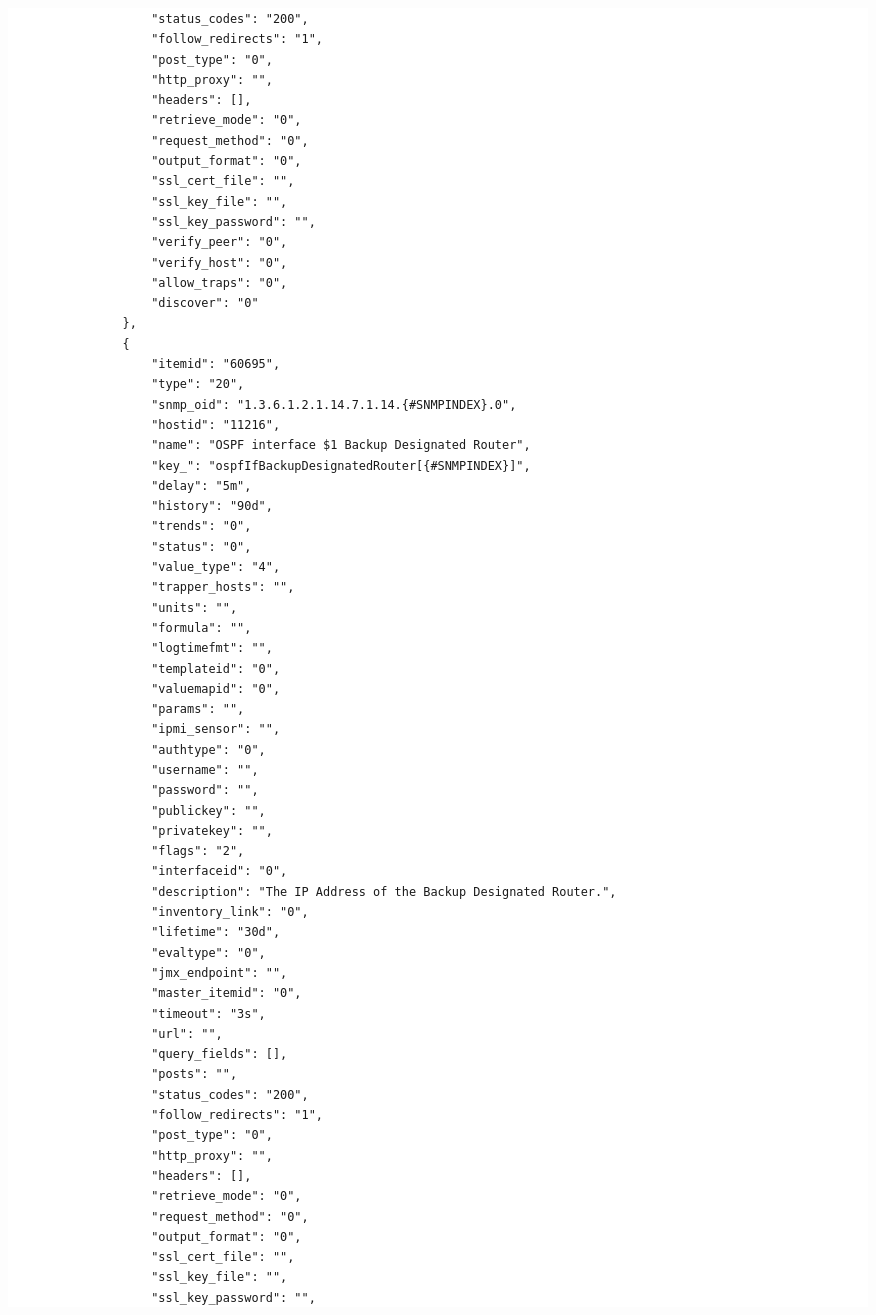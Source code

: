                         "status_codes": "200",
                        "follow_redirects": "1",
                        "post_type": "0",
                        "http_proxy": "",
                        "headers": [],
                        "retrieve_mode": "0",
                        "request_method": "0",
                        "output_format": "0",
                        "ssl_cert_file": "",
                        "ssl_key_file": "",
                        "ssl_key_password": "",
                        "verify_peer": "0",
                        "verify_host": "0",
                        "allow_traps": "0",
                        "discover": "0"
                    },
                    {
                        "itemid": "60695",
                        "type": "20",
                        "snmp_oid": "1.3.6.1.2.1.14.7.1.14.{#SNMPINDEX}.0",
                        "hostid": "11216",
                        "name": "OSPF interface $1 Backup Designated Router",
                        "key_": "ospfIfBackupDesignatedRouter[{#SNMPINDEX}]",
                        "delay": "5m",
                        "history": "90d",
                        "trends": "0",
                        "status": "0",
                        "value_type": "4",
                        "trapper_hosts": "",
                        "units": "",
                        "formula": "",
                        "logtimefmt": "",
                        "templateid": "0",
                        "valuemapid": "0",
                        "params": "",
                        "ipmi_sensor": "",
                        "authtype": "0",
                        "username": "",
                        "password": "",
                        "publickey": "",
                        "privatekey": "",
                        "flags": "2",
                        "interfaceid": "0",
                        "description": "The IP Address of the Backup Designated Router.",
                        "inventory_link": "0",
                        "lifetime": "30d",
                        "evaltype": "0",
                        "jmx_endpoint": "",
                        "master_itemid": "0",
                        "timeout": "3s",
                        "url": "",
                        "query_fields": [],
                        "posts": "",
                        "status_codes": "200",
                        "follow_redirects": "1",
                        "post_type": "0",
                        "http_proxy": "",
                        "headers": [],
                        "retrieve_mode": "0",
                        "request_method": "0",
                        "output_format": "0",
                        "ssl_cert_file": "",
                        "ssl_key_file": "",
                        "ssl_key_password": "",